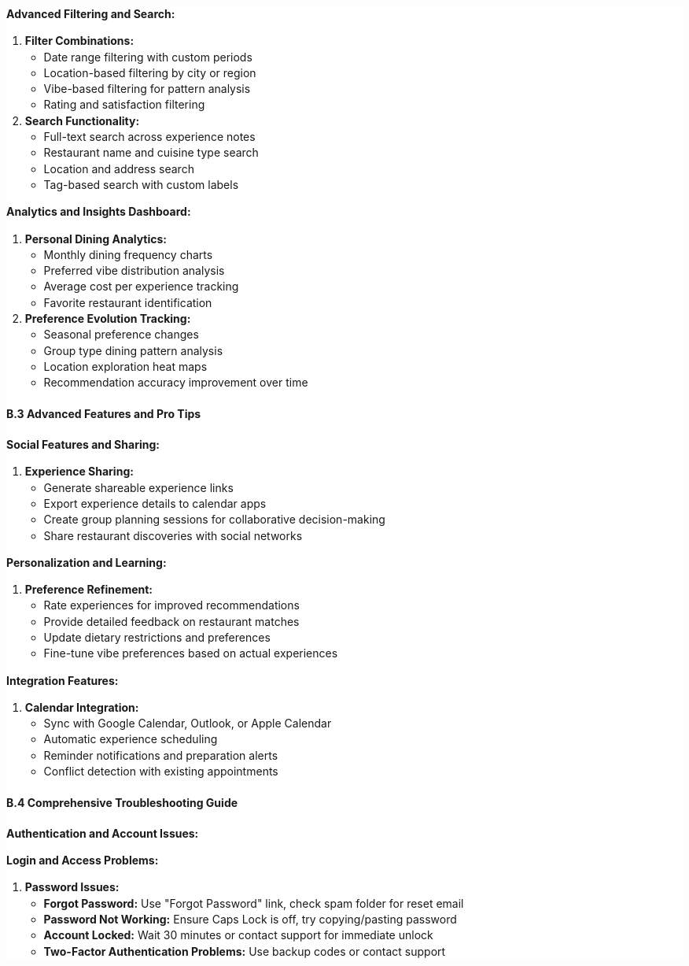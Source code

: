 **Advanced Filtering and Search:**
1. **Filter Combinations:**
   - Date range filtering with custom periods
   - Location-based filtering by city or region
   - Vibe-based filtering for pattern analysis
   - Rating and satisfaction filtering
2. **Search Functionality:**
   - Full-text search across experience notes
   - Restaurant name and cuisine type search
   - Location and address search
   - Tag-based search with custom labels

**Analytics and Insights Dashboard:**
1. **Personal Dining Analytics:**
   - Monthly dining frequency charts
   - Preferred vibe distribution analysis
   - Average cost per experience tracking
   - Favorite restaurant identification
2. **Preference Evolution Tracking:**
   - Seasonal preference changes
   - Group type dining pattern analysis
   - Location exploration heat maps
   - Recommendation accuracy improvement over time

#### B.3 Advanced Features and Pro Tips

**Social Features and Sharing:**
1. **Experience Sharing:**
   - Generate shareable experience links
   - Export experience details to calendar apps
   - Create group planning sessions for collaborative decision-making
   - Share restaurant discoveries with social networks

**Personalization and Learning:**
1. **Preference Refinement:**
   - Rate experiences for improved recommendations
   - Provide detailed feedback on restaurant matches
   - Update dietary restrictions and preferences
   - Fine-tune vibe preferences based on actual experiences

**Integration Features:**
1. **Calendar Integration:**
   - Sync with Google Calendar, Outlook, or Apple Calendar
   - Automatic experience scheduling
   - Reminder notifications and preparation alerts
   - Conflict detection with existing appointments

#### B.4 Comprehensive Troubleshooting Guide

**Authentication and Account Issues:**

**Login and Access Problems:**
1. **Password Issues:**
   - **Forgot Password:** Use "Forgot Password" link, check spam folder for reset email
   - **Password Not Working:** Ensure Caps Lock is off, try copying/pasting password
   - **Account Locked:** Wait 30 minutes or contact support for immediate unlock
   - **Two-Factor Authentication Problems:** Use backup codes or contact support
